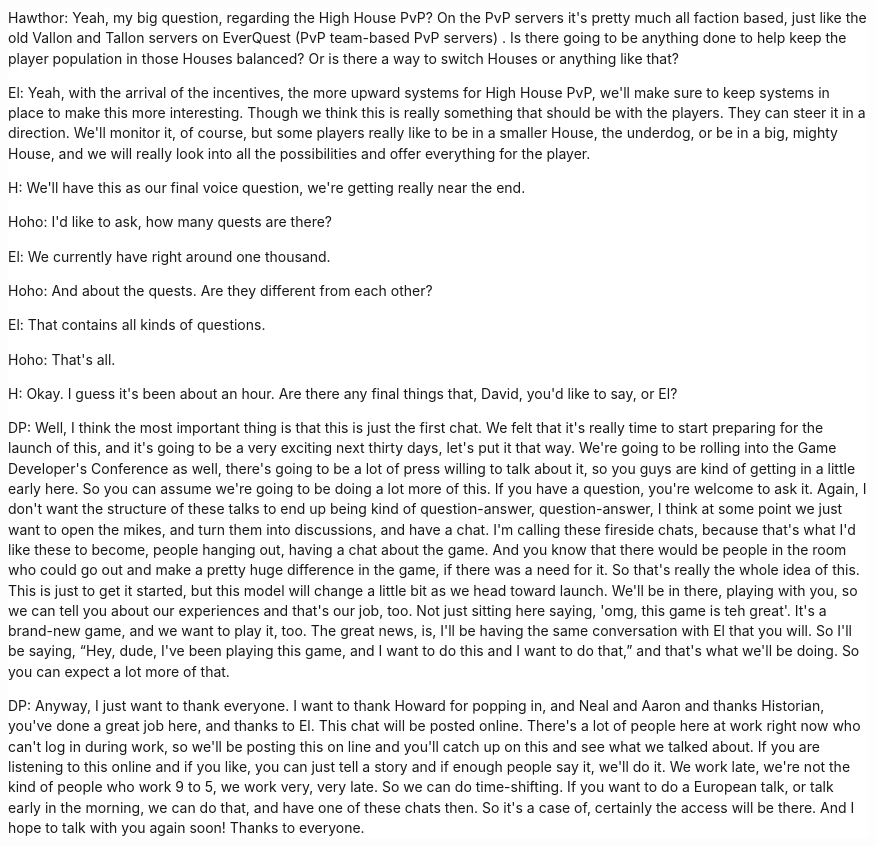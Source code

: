 Hawthor: Yeah, my big question, regarding the High House PvP? On the PvP servers it's pretty much all faction based, just like the old Vallon and Tallon servers on EverQuest (PvP team-based PvP servers) . Is there going to be anything done to help keep the player population in those Houses balanced? Or is there a way to switch Houses or anything like that?  

El: Yeah, with the arrival of the incentives, the more upward systems for High House PvP, we'll make sure to keep systems in place to make this more interesting. Though we think this is really something that should be with the players. They can steer it in a direction. We'll monitor it, of course, but some players really like to be in a smaller House, the underdog, or be in a big, mighty House, and we will really look into all the possibilities and offer everything for the player. 

H: We'll have this as our final voice question, we're getting really near the end. 

Hoho: I'd like to ask, how many quests are there?  

El: We currently have right around one thousand.  

Hoho: And about the quests. Are they different from each other?  

El: That contains all kinds of questions.  

Hoho: That's all. 

H: Okay. I guess it's been about an hour. Are there any final things that, David, you'd like to say, or El? 

DP: Well, I think the most important thing is that this is just the first chat. We felt that it's really time to start preparing for the launch of this, and it's going to be a very exciting next thirty days, let's put it that way. We're going to be rolling into the Game Developer's Conference as well, there's going to be a lot of press willing to talk about it, so you guys are kind of getting in a little early here. So you can assume we're going to be doing a lot more of this. If you have a question, you're welcome to ask it. Again, I don't want the structure of these talks to end up being kind of question-answer, question-answer, I think at some point we just want to open the mikes, and turn them into discussions, and have a chat. I'm calling these fireside chats, because that's what I'd like these to become, people hanging out, having a chat about the game. And you know that there would be people in the room who could go out and make a pretty huge difference in the game, if there was a need for it. So that's really the whole idea of this. This is just to get it started, but this model will change a little bit as we head toward launch. We'll be in there, playing with you, so we can tell you about our experiences and that's our job, too. Not just sitting here saying, 'omg, this game is teh great'. It's a brand-new game, and we want to play it, too. The great news, is, I'll be having the same conversation with El that you will. So I'll be saying, “Hey, dude, I've been playing this game, and I want to do this and I want to do that,” and that's what we'll be doing. So you can expect a lot more of that.  

DP: Anyway, I just want to thank everyone. I want to thank Howard for popping in, and Neal and Aaron and thanks Historian, you've done a great job here, and thanks to El. This chat will be posted online. There's a lot of people here at work right now who can't log in during work, so we'll be posting this on line and you'll catch up on this and see what we talked about. If you are listening to this online and if you like, you can just tell a story and if enough people say it, we'll do it. We work late, we're not the kind of people who work 9 to 5, we work very, very late. So we can do time-shifting. If you want to do a European talk, or talk early in the morning, we can do that, and have one of these chats then. So it's a case of, certainly the access will be there. And I hope to talk with you again soon! Thanks to everyone. 



